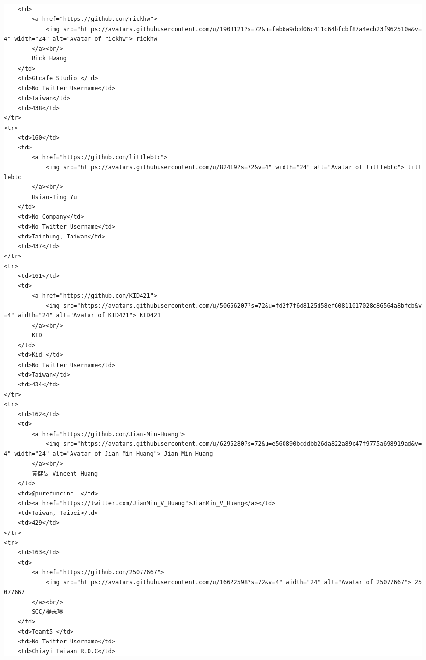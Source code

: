 		<td>
			<a href="https://github.com/rickhw">
				<img src="https://avatars.githubusercontent.com/u/1908121?s=72&u=fab6a9dcd06c411c64bfcbf87a4ecb23f962510a&v=4" width="24" alt="Avatar of rickhw"> rickhw
			</a><br/>
			Rick Hwang
		</td>
		<td>Gtcafe Studio </td>
		<td>No Twitter Username</td>
		<td>Taiwan</td>
		<td>438</td>
	</tr>
	<tr>
		<td>160</td>
		<td>
			<a href="https://github.com/littlebtc">
				<img src="https://avatars.githubusercontent.com/u/82419?s=72&v=4" width="24" alt="Avatar of littlebtc"> littlebtc
			</a><br/>
			Hsiao-Ting Yu
		</td>
		<td>No Company</td>
		<td>No Twitter Username</td>
		<td>Taichung, Taiwan</td>
		<td>437</td>
	</tr>
	<tr>
		<td>161</td>
		<td>
			<a href="https://github.com/KID421">
				<img src="https://avatars.githubusercontent.com/u/50666207?s=72&u=fd2f7f6d8125d58ef60811017028c86564a8bfcb&v=4" width="24" alt="Avatar of KID421"> KID421
			</a><br/>
			KID
		</td>
		<td>Kid </td>
		<td>No Twitter Username</td>
		<td>Taiwan</td>
		<td>434</td>
	</tr>
	<tr>
		<td>162</td>
		<td>
			<a href="https://github.com/Jian-Min-Huang">
				<img src="https://avatars.githubusercontent.com/u/6296280?s=72&u=e560890bcddbb26da822a89c47f9775a698919ad&v=4" width="24" alt="Avatar of Jian-Min-Huang"> Jian-Min-Huang
			</a><br/>
			黃健旻 Vincent Huang
		</td>
		<td>@purefuncinc  </td>
		<td><a href="https://twitter.com/JianMin_V_Huang">JianMin_V_Huang</a></td>
		<td>Taiwan, Taipei</td>
		<td>429</td>
	</tr>
	<tr>
		<td>163</td>
		<td>
			<a href="https://github.com/25077667">
				<img src="https://avatars.githubusercontent.com/u/16622598?s=72&v=4" width="24" alt="Avatar of 25077667"> 25077667
			</a><br/>
			SCC/楊志璿
		</td>
		<td>Teamt5 </td>
		<td>No Twitter Username</td>
		<td>Chiayi Taiwan R.O.C</td>